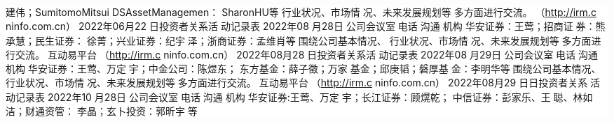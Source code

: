 建伟；SumitomoMitsui
DSAssetManagemen：
SharonHU等
行业状况、市场情
况、未来发展规划等
多方面进行交流。
（http://irm.c
ninfo.com.cn）
2022年06月22
日投资者关系活
动记录表
2022年08
月28日
公司会议室
电话
沟通
机构
华安证券：王莺；招商证
券：熊承慧；民生证券：
徐菁；兴业证券：纪宇
泽；浙商证券：孟维肖等
围绕公司基本情况、
行业状况、市场情
况、未来发展规划等
多方面进行交流。
互动易平台
（http://irm.c
ninfo.com.cn）
2022年08月28
日投资者关系活
动记录表
2022年08
月29日
公司会议室
电话
沟通
机构
华安证券：王莺、万定
宇；中金公司：陈煜东；
东方基金：薛子徵；万家
基金；邱庚韬；磐厚基
金：李明华等
围绕公司基本情况、
行业状况、市场情
况、未来发展规划等
多方面进行交流。
互动易平台
（http://irm.c
ninfo.com.cn）
2022年08月29
日日投资者关系
活动记录表
2022年10
月28日
公司会议室
电话
沟通
机构
华安证券:王莺、万定
宇；长江证券：顾熀乾；
中信证券：彭家乐、王
聪、林如洁；财通资管：
李晶；玄卜投资：郭昕宇
等